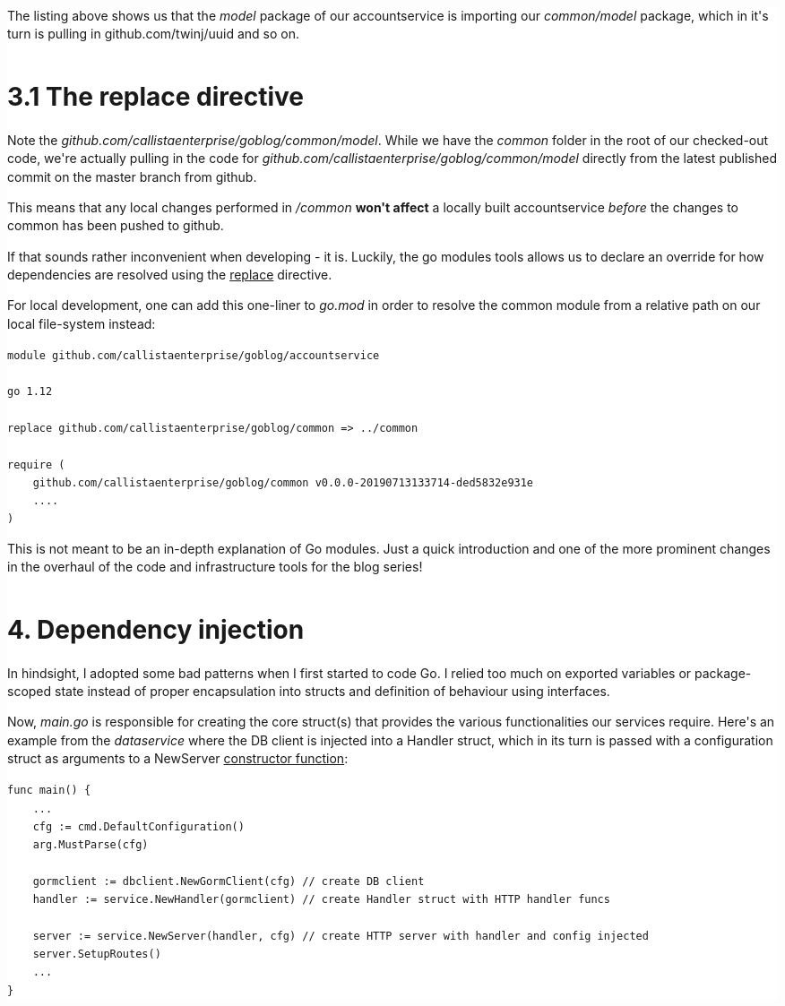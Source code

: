 The listing above shows us that the _model_ package of our accountservice is importing our _common/model_ package, which in it's turn is pulling in github.com/twinj/uuid and so on.

# 3.1 The replace directive
Note the _github.com/callistaenterprise/goblog/common/model_. While we have the _common_ folder in the root of our checked-out code, we're actually pulling in the code for _github.com/callistaenterprise/goblog/common/model_ directly from the latest published commit on the master branch from github.

This means that any local changes performed in _/common_ **won't affect** a locally built accountservice _before_ the changes to common has been pushed to github.

If that sounds rather inconvenient when developing - it is. Luckily, the go modules tools allows us to declare an override for how dependencies are resolved using the [replace](https://github.com/golang/go/wiki/Modules#when-should-i-use-the-replace-directive) directive.

For local development, one can add this one-liner to _go.mod_ in order to resolve the common module from a relative path on our local file-system instead:

    module github.com/callistaenterprise/goblog/accountservice
        
    go 1.12
        
    replace github.com/callistaenterprise/goblog/common => ../common
        
    require (
        github.com/callistaenterprise/goblog/common v0.0.0-20190713133714-ded5832e931e
        ....
    )

This is not meant to be an in-depth explanation of Go modules. Just a quick introduction and one of the more prominent changes in the overhaul of the code and infrastructure tools for the blog series! 

# 4. Dependency injection
In hindsight, I adopted some bad patterns when I first started to code Go. I relied too much on exported variables or package-scoped state instead of proper encapsulation into structs and definition of behaviour using interfaces.

Now, _main.go_ is responsible for creating the core struct(s) that provides the various functionalities our services require. Here's an example from the _dataservice_ where the DB client is injected into a Handler struct, which in its turn is passed with a configuration struct as arguments to a NewServer [constructor function](http://www.golangpatterns.info/object-oriented/constructors):

    func main() {
        ...
        cfg := cmd.DefaultConfiguration()
    	arg.MustParse(cfg)
    
    	gormclient := dbclient.NewGormClient(cfg) // create DB client
    	handler := service.NewHandler(gormclient) // create Handler struct with HTTP handler funcs
    	
    	server := service.NewServer(handler, cfg) // create HTTP server with handler and config injected
    	server.SetupRoutes()
    	...
    }
